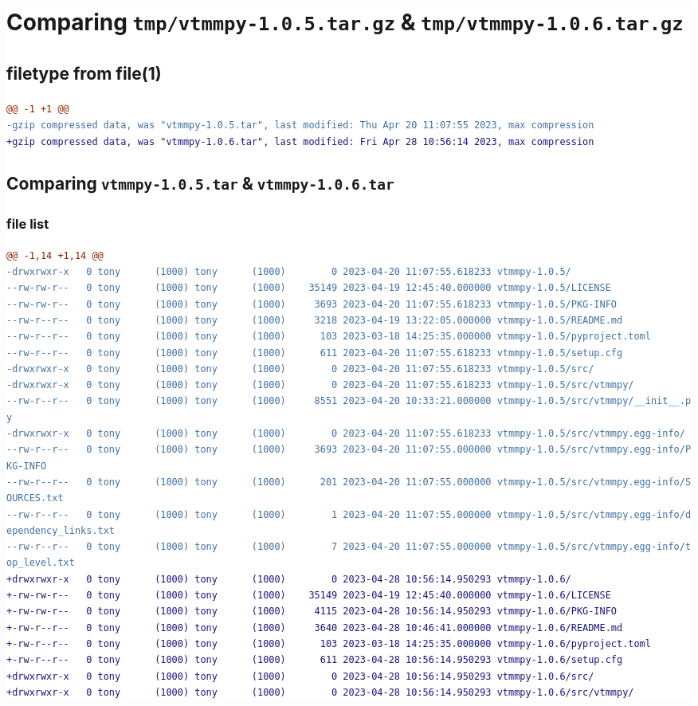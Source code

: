 # Comparing `tmp/vtmmpy-1.0.5.tar.gz` & `tmp/vtmmpy-1.0.6.tar.gz`

## filetype from file(1)

```diff
@@ -1 +1 @@
-gzip compressed data, was "vtmmpy-1.0.5.tar", last modified: Thu Apr 20 11:07:55 2023, max compression
+gzip compressed data, was "vtmmpy-1.0.6.tar", last modified: Fri Apr 28 10:56:14 2023, max compression
```

## Comparing `vtmmpy-1.0.5.tar` & `vtmmpy-1.0.6.tar`

### file list

```diff
@@ -1,14 +1,14 @@
-drwxrwxr-x   0 tony      (1000) tony      (1000)        0 2023-04-20 11:07:55.618233 vtmmpy-1.0.5/
--rw-rw-r--   0 tony      (1000) tony      (1000)    35149 2023-04-19 12:45:40.000000 vtmmpy-1.0.5/LICENSE
--rw-rw-r--   0 tony      (1000) tony      (1000)     3693 2023-04-20 11:07:55.618233 vtmmpy-1.0.5/PKG-INFO
--rw-r--r--   0 tony      (1000) tony      (1000)     3218 2023-04-19 13:22:05.000000 vtmmpy-1.0.5/README.md
--rw-r--r--   0 tony      (1000) tony      (1000)      103 2023-03-18 14:25:35.000000 vtmmpy-1.0.5/pyproject.toml
--rw-r--r--   0 tony      (1000) tony      (1000)      611 2023-04-20 11:07:55.618233 vtmmpy-1.0.5/setup.cfg
-drwxrwxr-x   0 tony      (1000) tony      (1000)        0 2023-04-20 11:07:55.618233 vtmmpy-1.0.5/src/
-drwxrwxr-x   0 tony      (1000) tony      (1000)        0 2023-04-20 11:07:55.618233 vtmmpy-1.0.5/src/vtmmpy/
--rw-r--r--   0 tony      (1000) tony      (1000)     8551 2023-04-20 10:33:21.000000 vtmmpy-1.0.5/src/vtmmpy/__init__.py
-drwxrwxr-x   0 tony      (1000) tony      (1000)        0 2023-04-20 11:07:55.618233 vtmmpy-1.0.5/src/vtmmpy.egg-info/
--rw-r--r--   0 tony      (1000) tony      (1000)     3693 2023-04-20 11:07:55.000000 vtmmpy-1.0.5/src/vtmmpy.egg-info/PKG-INFO
--rw-r--r--   0 tony      (1000) tony      (1000)      201 2023-04-20 11:07:55.000000 vtmmpy-1.0.5/src/vtmmpy.egg-info/SOURCES.txt
--rw-r--r--   0 tony      (1000) tony      (1000)        1 2023-04-20 11:07:55.000000 vtmmpy-1.0.5/src/vtmmpy.egg-info/dependency_links.txt
--rw-r--r--   0 tony      (1000) tony      (1000)        7 2023-04-20 11:07:55.000000 vtmmpy-1.0.5/src/vtmmpy.egg-info/top_level.txt
+drwxrwxr-x   0 tony      (1000) tony      (1000)        0 2023-04-28 10:56:14.950293 vtmmpy-1.0.6/
+-rw-rw-r--   0 tony      (1000) tony      (1000)    35149 2023-04-19 12:45:40.000000 vtmmpy-1.0.6/LICENSE
+-rw-rw-r--   0 tony      (1000) tony      (1000)     4115 2023-04-28 10:56:14.950293 vtmmpy-1.0.6/PKG-INFO
+-rw-r--r--   0 tony      (1000) tony      (1000)     3640 2023-04-28 10:46:41.000000 vtmmpy-1.0.6/README.md
+-rw-r--r--   0 tony      (1000) tony      (1000)      103 2023-03-18 14:25:35.000000 vtmmpy-1.0.6/pyproject.toml
+-rw-r--r--   0 tony      (1000) tony      (1000)      611 2023-04-28 10:56:14.950293 vtmmpy-1.0.6/setup.cfg
+drwxrwxr-x   0 tony      (1000) tony      (1000)        0 2023-04-28 10:56:14.950293 vtmmpy-1.0.6/src/
+drwxrwxr-x   0 tony      (1000) tony      (1000)        0 2023-04-28 10:56:14.950293 vtmmpy-1.0.6/src/vtmmpy/
```